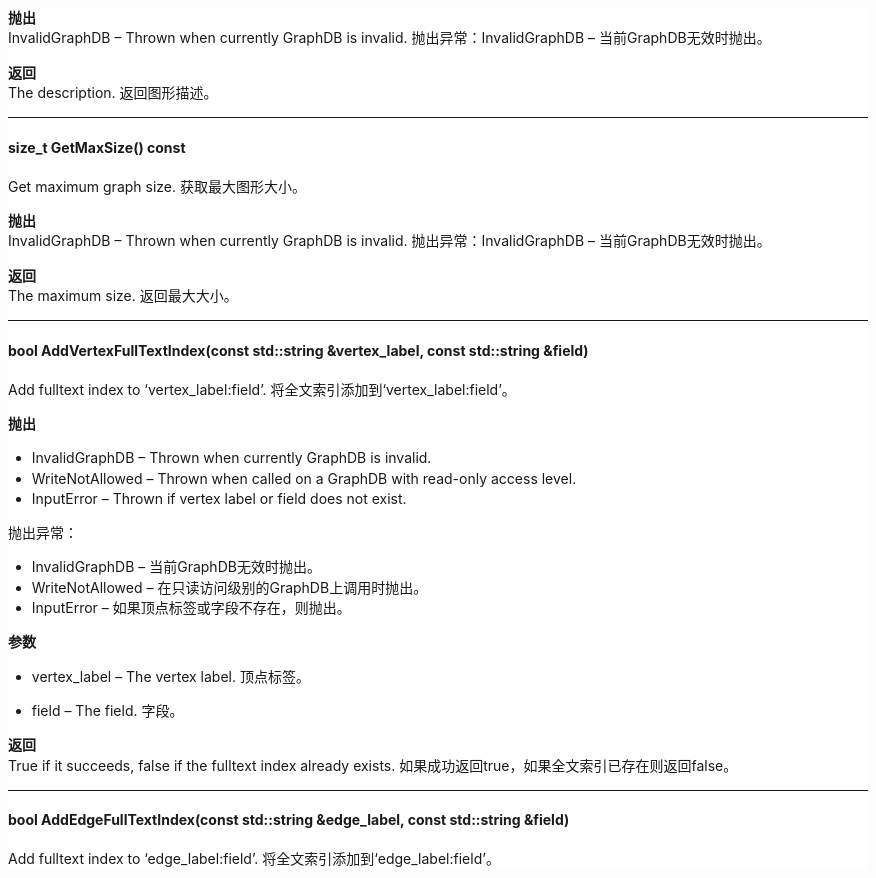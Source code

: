 **抛出**  
InvalidGraphDB – Thrown when currently GraphDB is invalid.
抛出异常：InvalidGraphDB – 当前GraphDB无效时抛出。

**返回**  
The description.
返回图形描述。

---

#### size_t GetMaxSize() const
Get maximum graph size.
获取最大图形大小。

**抛出**  
InvalidGraphDB – Thrown when currently GraphDB is invalid.
抛出异常：InvalidGraphDB – 当前GraphDB无效时抛出。

**返回**  
The maximum size.
返回最大大小。

---

#### bool AddVertexFullTextIndex(const std::string &vertex_label, const std::string &field)
Add fulltext index to ‘vertex_label:field’.
将全文索引添加到‘vertex_label:field’。

**抛出**  
- InvalidGraphDB – Thrown when currently GraphDB is invalid.
- WriteNotAllowed – Thrown when called on a GraphDB with read-only access level.
- InputError – Thrown if vertex label or field does not exist.

抛出异常：  
- InvalidGraphDB – 当前GraphDB无效时抛出。  
- WriteNotAllowed – 在只读访问级别的GraphDB上调用时抛出。  
- InputError – 如果顶点标签或字段不存在，则抛出。  

**参数**  
- vertex_label – The vertex label.
顶点标签。

- field – The field.
字段。

**返回**  
True if it succeeds, false if the fulltext index already exists.
如果成功返回true，如果全文索引已存在则返回false。

---

#### bool AddEdgeFullTextIndex(const std::string &edge_label, const std::string &field)
Add fulltext index to ‘edge_label:field’.
将全文索引添加到‘edge_label:field’。
